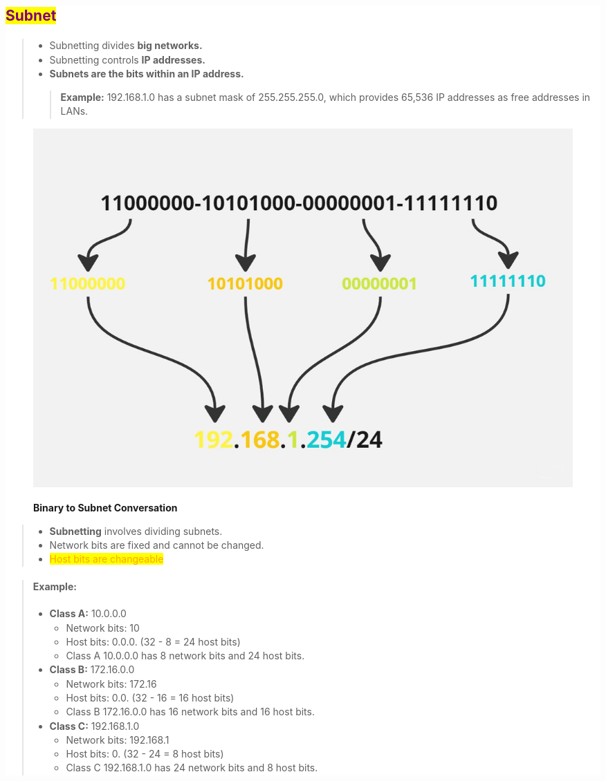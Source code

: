 ## <mark style="color:purple;">Subnet</mark>

> * Subnetting divides **big networks.**
> * Subnetting controls **IP addresses.**
> * **Subnets are the bits within an IP address.**
>
> > **Example:** 192.168.1.0 has a subnet mask of 255.255.255.0, which provides 65,536 IP addresses as free addresses in LANs.

<figure><img src="../.gitbook/assets/Subnetbasic.png" alt=""><figcaption><p><strong>Binary to Subnet Conversation</strong></p></figcaption></figure>

> * **Subnetting** involves dividing subnets.
> * Network bits are fixed and cannot be changed.
> * <mark style="color:orange;">Host bits are changeable</mark>



> #### Example:
>
> * **Class A:** 10.0.0.0
>   * Network bits: 10
>   * Host bits: 0.0.0. (32 - 8 = 24 host bits)
>   * Class A 10.0.0.0 has 8 network bits and 24 host bits.
> * **Class B:** 172.16.0.0
>   * Network bits: 172.16
>   * Host bits: 0.0. (32 - 16 = 16 host bits)
>   * Class B 172.16.0.0 has 16 network bits and 16 host bits.
> * **Class C:** 192.168.1.0
>   * Network bits: 192.168.1
>   * Host bits: 0. (32 - 24 = 8 host bits)
>   * Class C 192.168.1.0 has 24 network bits and 8 host bits.

